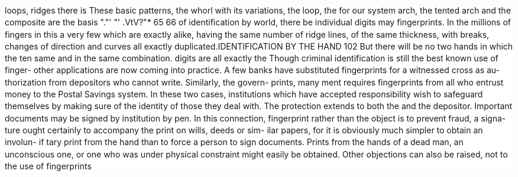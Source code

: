loops,
ridges
there
is
These basic patterns, the whorl with its variations, the loop, the
for our system
arch, the tented arch and the composite are the basis
"."'
"'
.VtV?"*
65
66
of identification by
world, there be individual digits
may
fingerprints.
In the millions of fingers in this
a very few which are exactly
alike, having the same number of ridge lines, of the same thickness,
with breaks, changes of direction and curves all exactly duplicated.IDENTIFICATION BY THE HAND
102
But there will be no two hands in which the ten
same and in the same combination.
digits are all exactly
the
Though
criminal identification
is still
the best
known
use of finger-
other applications are now coming into practice. A few
banks have substituted fingerprints for a witnessed cross as au-
thorization from depositors who cannot write.
Similarly, the govern-
prints,
many
ment requires
fingerprints
from
all
who
entrust
money
to the Postal
Savings system. In these two cases, institutions which have accepted
responsibility wish to safeguard themselves by making sure of the
identity of those they deal with.
The
protection extends to both the
and the depositor.
Important documents may be signed by
institution
by pen. In this connection,
fingerprint rather than
the object is to prevent fraud, a signa-
ture ought certainly to accompany the print on wills, deeds or sim-
ilar papers, for it is obviously much simpler to obtain an involun-
if
tary print from the hand than to force a person to sign documents.
Prints from the hands of a dead man, an unconscious one, or one
who was under
physical constraint might easily be obtained.
Other objections can also be raised, not to the use of fingerprints